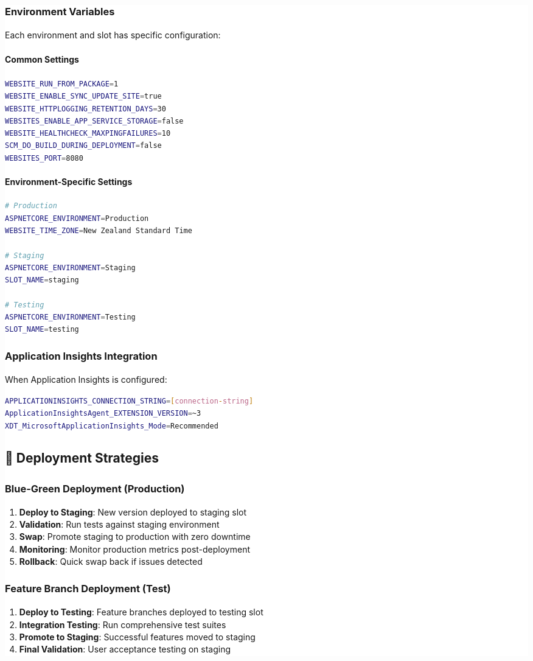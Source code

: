 ### Environment Variables

Each environment and slot has specific configuration:

#### Common Settings
```bash
WEBSITE_RUN_FROM_PACKAGE=1
WEBSITE_ENABLE_SYNC_UPDATE_SITE=true
WEBSITE_HTTPLOGGING_RETENTION_DAYS=30
WEBSITES_ENABLE_APP_SERVICE_STORAGE=false
WEBSITE_HEALTHCHECK_MAXPINGFAILURES=10
SCM_DO_BUILD_DURING_DEPLOYMENT=false
WEBSITES_PORT=8080
```

#### Environment-Specific Settings
```bash
# Production
ASPNETCORE_ENVIRONMENT=Production
WEBSITE_TIME_ZONE=New Zealand Standard Time

# Staging
ASPNETCORE_ENVIRONMENT=Staging
SLOT_NAME=staging

# Testing
ASPNETCORE_ENVIRONMENT=Testing
SLOT_NAME=testing
```

### Application Insights Integration

When Application Insights is configured:
```bash
APPLICATIONINSIGHTS_CONNECTION_STRING=[connection-string]
ApplicationInsightsAgent_EXTENSION_VERSION=~3
XDT_MicrosoftApplicationInsights_Mode=Recommended
```

## 🔄 Deployment Strategies

### Blue-Green Deployment (Production)

1. **Deploy to Staging**: New version deployed to staging slot
2. **Validation**: Run tests against staging environment
3. **Swap**: Promote staging to production with zero downtime
4. **Monitoring**: Monitor production metrics post-deployment
5. **Rollback**: Quick swap back if issues detected

### Feature Branch Deployment (Test)

1. **Deploy to Testing**: Feature branches deployed to testing slot
2. **Integration Testing**: Run comprehensive test suites
3. **Promote to Staging**: Successful features moved to staging
4. **Final Validation**: User acceptance testing on staging

